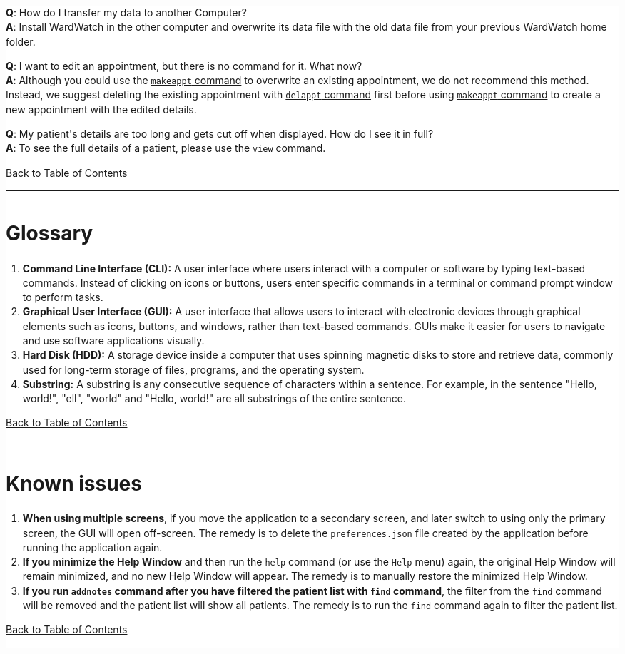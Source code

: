 **Q**: How do I transfer my data to another Computer?<br>
**A**: Install WardWatch in the other computer and overwrite its data file with the old data file from your previous WardWatch home folder.

**Q**: I want to edit an appointment, but there is no command for it. What now?<br>
**A**: Although you could use the [`makeappt` command](#adding-an-appointment-to-a-patient-makeappt) to overwrite an existing appointment, we do not recommend this method. Instead, we suggest deleting the existing appointment with [`delappt` command](#deleting-an-appointment-from-a-patient-delappt) first before using [`makeappt` command](#adding-an-appointment-to-a-patient-makeappt) to create a new appointment with the edited details.

**Q**: My patient's details are too long and gets cut off when displayed. How do I see it in full?<br>
**A**: To see the full details of a patient, please use the [`view` command](#viewing-a-patient-s-details-view).

[Back to Table of Contents](#table-of-contents)

---

# Glossary

1. **Command Line Interface (CLI):** A user interface where users interact with a computer or software by typing text-based commands. Instead of clicking on icons or buttons, users enter specific commands in a terminal or command prompt window to perform tasks.
2. **Graphical User Interface (GUI):** A user interface that allows users to interact with electronic devices through graphical elements such as icons, buttons, and windows, rather than text-based commands. GUIs make it easier for users to navigate and use software applications visually.
3. **Hard Disk (HDD):** A storage device inside a computer that uses spinning magnetic disks to store and retrieve data, commonly used for long-term storage of files, programs, and the operating system.
4. **Substring:** A substring is any consecutive sequence of characters within a sentence. For example, in the sentence "Hello, world!", "ell", "world" and "Hello, world!" are all substrings of the entire sentence.

[Back to Table of Contents](#table-of-contents)

---

# Known issues

1. **When using multiple screens**, if you move the application to a secondary screen, and later switch to using only the primary screen, the GUI will open off-screen. The remedy is to delete the `preferences.json` file created by the application before running the application again.
2. **If you minimize the Help Window** and then run the `help` command (or use the `Help` menu) again, the original Help Window will remain minimized, and no new Help Window will appear. The remedy is to manually restore the minimized Help Window.
3. **If you run `addnotes` command after you have filtered the patient list with `find` command**, the filter from the `find` command will be removed and the patient list will show all patients. The remedy is to run the `find` command again to filter the patient list.

[Back to Table of Contents](#table-of-contents)

---